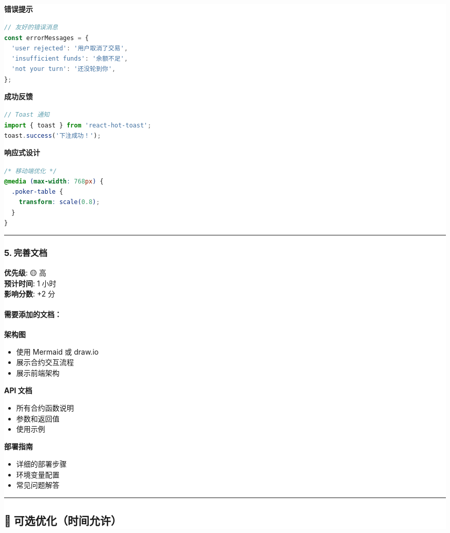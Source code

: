 **错误提示**
```typescript
// 友好的错误消息
const errorMessages = {
  'user rejected': '用户取消了交易',
  'insufficient funds': '余额不足',
  'not your turn': '还没轮到你',
};
```

**成功反馈**
```typescript
// Toast 通知
import { toast } from 'react-hot-toast';
toast.success('下注成功！');
```

**响应式设计**
```css
/* 移动端优化 */
@media (max-width: 768px) {
  .poker-table {
    transform: scale(0.8);
  }
}
```

---

### 5. 完善文档
**优先级**: 🟡 高  
**预计时间**: 1 小时  
**影响分数**: +2 分

#### 需要添加的文档：

**架构图**
- 使用 Mermaid 或 draw.io
- 展示合约交互流程
- 展示前端架构

**API 文档**
- 所有合约函数说明
- 参数和返回值
- 使用示例

**部署指南**
- 详细的部署步骤
- 环境变量配置
- 常见问题解答

---

## 🎨 可选优化（时间允许）
